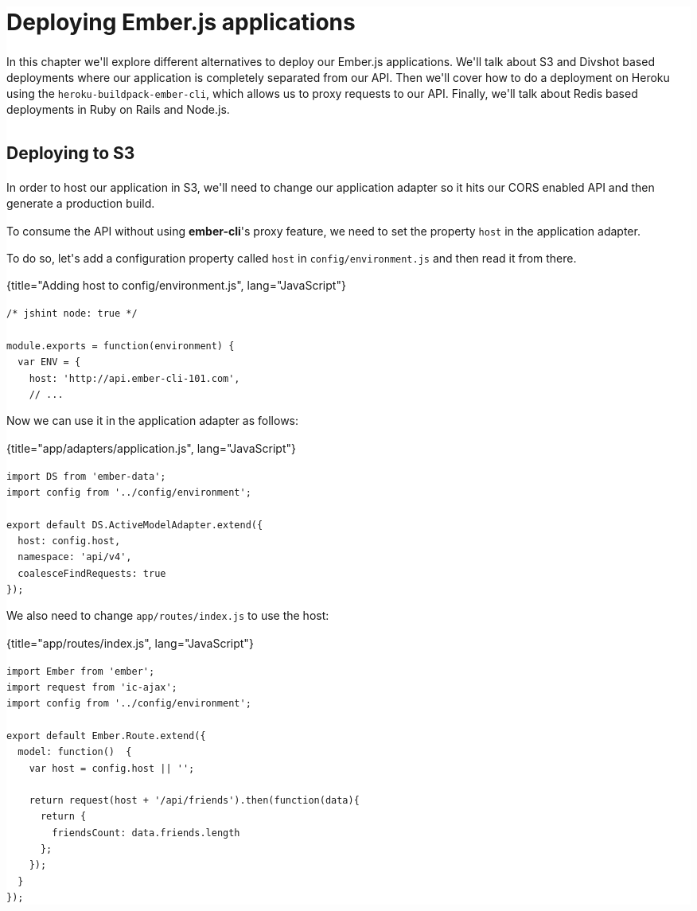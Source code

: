 # Deploying Ember.js applications

In this chapter we'll explore different alternatives to deploy our
Ember.js applications. We'll talk about S3 and Divshot based
deployments where our application is completely separated from our API.
Then we'll cover how to do a deployment on Heroku using the
`heroku-buildpack-ember-cli`, which allows us to proxy requests to our API.
Finally, we'll talk about Redis based deployments in Ruby on Rails
and Node.js.

## Deploying to S3

In order to host our application in S3, we'll need to change our
application adapter so it hits our CORS enabled API and then generate
a production build.

To consume the API without using **ember-cli**'s proxy
feature, we need to set the property `host` in the application
adapter.

To do so, let's add a configuration property called `host` in
`config/environment.js` and then read it from there.

{title="Adding host to config/environment.js", lang="JavaScript"}
~~~~~~~~
/* jshint node: true */

module.exports = function(environment) {
  var ENV = {
    host: 'http://api.ember-cli-101.com',
    // ...
~~~~~~~~

Now we can use it in the application adapter as follows:

{title="app/adapters/application.js", lang="JavaScript"}
~~~~~~~~
import DS from 'ember-data';
import config from '../config/environment';

export default DS.ActiveModelAdapter.extend({
  host: config.host,
  namespace: 'api/v4',
  coalesceFindRequests: true
});
~~~~~~~~

We also need to change `app/routes/index.js` to use the host:

{title="app/routes/index.js", lang="JavaScript"}
~~~~~~~~
import Ember from 'ember';
import request from 'ic-ajax';
import config from '../config/environment';

export default Ember.Route.extend({
  model: function()  {
    var host = config.host || '';

    return request(host + '/api/friends').then(function(data){
      return {
        friendsCount: data.friends.length
      };
    });
  }
});
~~~~~~~~